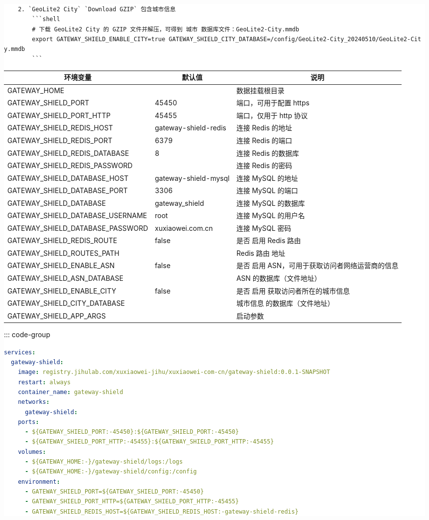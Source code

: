         2. `GeoLite2 City` `Download GZIP` 包含城市信息
            ```shell
            # 下载 GeoLite2 City 的 GZIP 文件并解压，可得到 城市 数据库文件：GeoLite2-City.mmdb
            export GATEWAY_SHIELD_ENABLE_CITY=true GATEWAY_SHIELD_CITY_DATABASE=/config/GeoLite2-City_20240510/GeoLite2-City.mmdb
            ```

| 环境变量                             | 默认值                  | 说明                         |
|----------------------------------|----------------------|----------------------------|
| GATEWAY_HOME                     |                      | 数据挂载根目录                    |
| GATEWAY_SHIELD_PORT              | 45450                | 端口，可用于配置 https             |
| GATEWAY_SHIELD_PORT_HTTP         | 45455                | 端口，仅用于 http 协议             |
| GATEWAY_SHIELD_REDIS_HOST        | gateway-shield-redis | 连接 Redis 的地址               |
| GATEWAY_SHIELD_REDIS_PORT        | 6379                 | 连接 Redis 的端口               |
| GATEWAY_SHIELD_REDIS_DATABASE    | 8                    | 连接 Redis 的数据库              |
| GATEWAY_SHIELD_REDIS_PASSWORD    |                      | 连接 Redis 的密码               |
| GATEWAY_SHIELD_DATABASE_HOST     | gateway-shield-mysql | 连接 MySQL 的地址               |
| GATEWAY_SHIELD_DATABASE_PORT     | 3306                 | 连接 MySQL 的端口               |
| GATEWAY_SHIELD_DATABASE          | gateway_shield       | 连接 MySQL 的数据库              |
| GATEWAY_SHIELD_DATABASE_USERNAME | root                 | 连接 MySQL 的用户名              |
| GATEWAY_SHIELD_DATABASE_PASSWORD | xuxiaowei.com.cn     | 连接 MySQL 密码                |
| GATEWAY_SHIELD_REDIS_ROUTE       | false                | 是否 启用 Redis 路由             |
| GATEWAY_SHIELD_ROUTES_PATH       |                      | Redis 路由 地址                |
| GATEWAY_SHIELD_ENABLE_ASN        | false                | 是否 启用 ASN，可用于获取访问者网络运营商的信息 |
| GATEWAY_SHIELD_ASN_DATABASE      |                      | ASN 的数据库（文件地址）             |
| GATEWAY_SHIELD_ENABLE_CITY       | false                | 是否 启用 获取访问者所在的城市信息         |
| GATEWAY_SHIELD_CITY_DATABASE     |                      | 城市信息 的数据库（文件地址）            |
| GATEWAY_SHIELD_APP_ARGS          |                      | 启动参数                       |

::: code-group

```yaml [使用 国内 镜像]
services:
  gateway-shield:
    image: registry.jihulab.com/xuxiaowei-jihu/xuxiaowei-com-cn/gateway-shield:0.0.1-SNAPSHOT
    restart: always
    container_name: gateway-shield
    networks:
      gateway-shield:
    ports:
      - ${GATEWAY_SHIELD_PORT:-45450}:${GATEWAY_SHIELD_PORT:-45450}
      - ${GATEWAY_SHIELD_PORT_HTTP:-45455}:${GATEWAY_SHIELD_PORT_HTTP:-45455}
    volumes:
      - ${GATEWAY_HOME:-}/gateway-shield/logs:/logs
      - ${GATEWAY_HOME:-}/gateway-shield/config:/config
    environment:
      - GATEWAY_SHIELD_PORT=${GATEWAY_SHIELD_PORT:-45450}
      - GATEWAY_SHIELD_PORT_HTTP=${GATEWAY_SHIELD_PORT_HTTP:-45455}
      - GATEWAY_SHIELD_REDIS_HOST=${GATEWAY_SHIELD_REDIS_HOST:-gateway-shield-redis}
```
